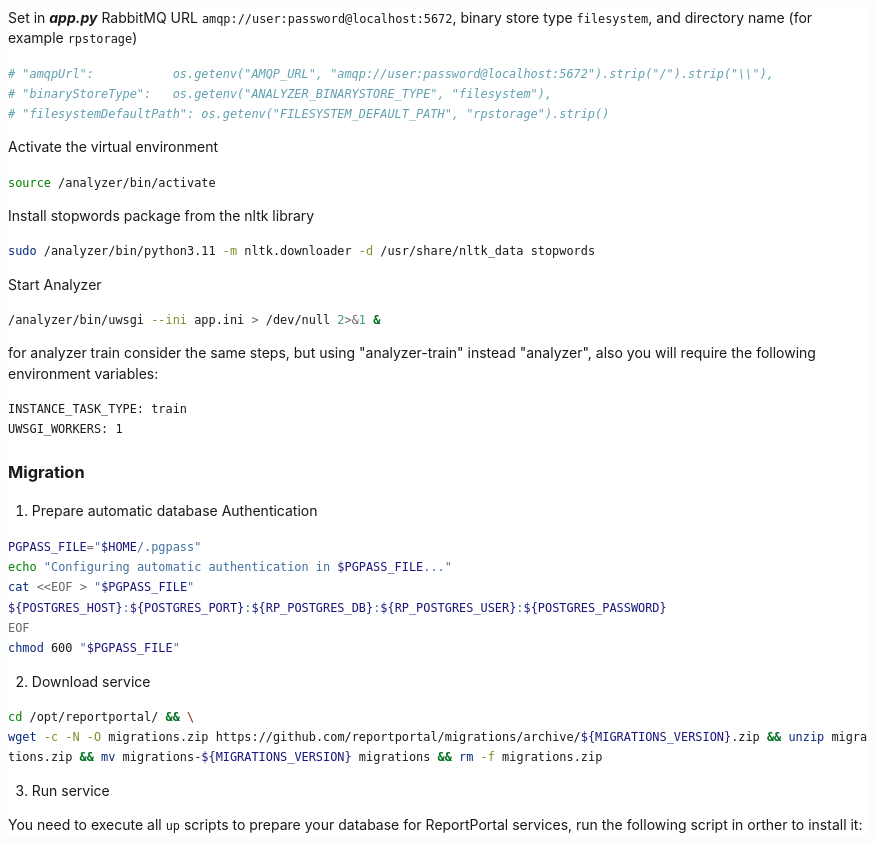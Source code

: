 Set in ***app.py*** RabbitMQ URL `amqp://user:password@localhost:5672`, binary store type `filesystem`, and directory name (for example `rpstorage`)

```bash
# "amqpUrl":           os.getenv("AMQP_URL", "amqp://user:password@localhost:5672").strip("/").strip("\\"),
# "binaryStoreType":   os.getenv("ANALYZER_BINARYSTORE_TYPE", "filesystem"),
# "filesystemDefaultPath": os.getenv("FILESYSTEM_DEFAULT_PATH", "rpstorage").strip()

```

Activate the virtual environment

```bash
source /analyzer/bin/activate
```

Install stopwords package from the nltk library

```bash
sudo /analyzer/bin/python3.11 -m nltk.downloader -d /usr/share/nltk_data stopwords
```

Start Analyzer

```bash
/analyzer/bin/uwsgi --ini app.ini > /dev/null 2>&1 &
```
for analyzer train consider the same steps, but using "analyzer-train" instead "analyzer", also you will require the following environment variables:
```bash
INSTANCE_TASK_TYPE: train
UWSGI_WORKERS: 1
```
### Migration
1. Prepare automatic database Authentication
```bash
PGPASS_FILE="$HOME/.pgpass"
echo "Configuring automatic authentication in $PGPASS_FILE..."
cat <<EOF > "$PGPASS_FILE"
${POSTGRES_HOST}:${POSTGRES_PORT}:${RP_POSTGRES_DB}:${RP_POSTGRES_USER}:${POSTGRES_PASSWORD}
EOF
chmod 600 "$PGPASS_FILE"
```

2. Download service

```bash
cd /opt/reportportal/ && \
wget -c -N -O migrations.zip https://github.com/reportportal/migrations/archive/${MIGRATIONS_VERSION}.zip && unzip migrations.zip && mv migrations-${MIGRATIONS_VERSION} migrations && rm -f migrations.zip
```

3. Run service

You need to execute all `up` scripts to prepare your database for ReportPortal services, run the following script in orther to install it:
